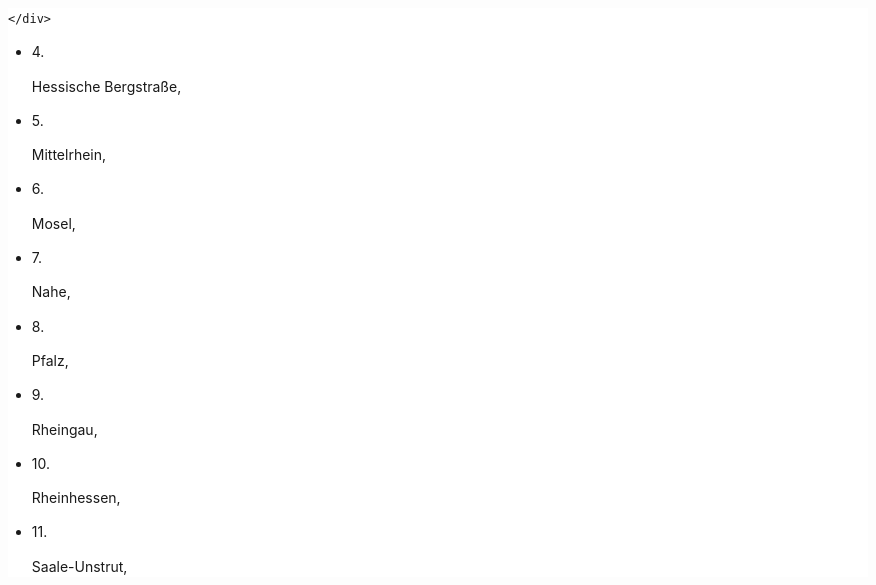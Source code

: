     </div>

  - 4\.
    
    <div style="">
    
    Hessische Bergstraße,
    
    </div>

  - 5\.
    
    <div style="">
    
    Mittelrhein,
    
    </div>

  - 6\.
    
    <div style="">
    
    Mosel,
    
    </div>

  - 7\.
    
    <div style="">
    
    Nahe,
    
    </div>

  - 8\.
    
    <div style="">
    
    Pfalz,
    
    </div>

  - 9\.
    
    <div style="">
    
    Rheingau,
    
    </div>

  - 10\.
    
    <div style="">
    
    Rheinhessen,
    
    </div>

  - 11\.
    
    <div style="">
    
    Saale-Unstrut,
    
    </div>
